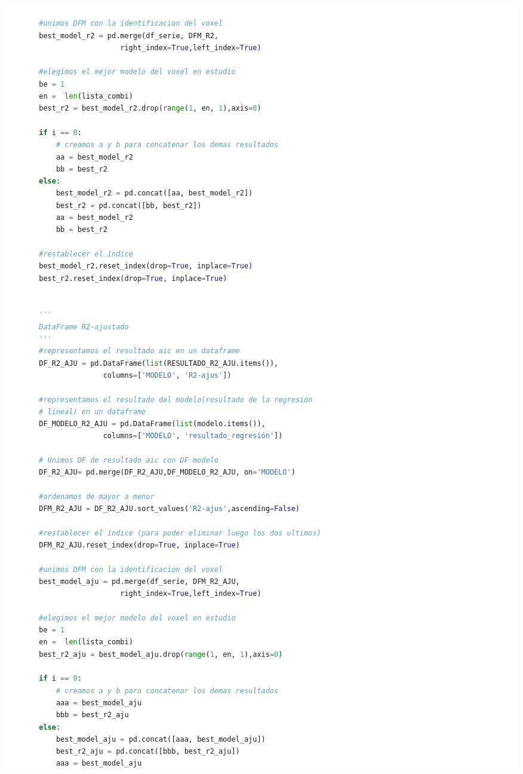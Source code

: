 ```python

        #unimos DFM con la identificacion del voxel
        best_model_r2 = pd.merge(df_serie, DFM_R2,
                           right_index=True,left_index=True)

        #elegimos el mejor modelo del voxel en estudio
        be = 1
        en =  len(lista_combi)
        best_r2 = best_model_r2.drop(range(1, en, 1),axis=0)

        if i == 0:
            # creamos a y b para concatenar los demas resultados
            aa = best_model_r2
            bb = best_r2
        else:
            best_model_r2 = pd.concat([aa, best_model_r2])
            best_r2 = pd.concat([bb, best_r2])
            aa = best_model_r2
            bb = best_r2

        #restablecer el índice
        best_model_r2.reset_index(drop=True, inplace=True)
        best_r2.reset_index(drop=True, inplace=True)


        '''
        DataFrame R2-ajustado
        '''
        #representamos el resultado aic en un dataframe
        DF_R2_AJU = pd.DataFrame(list(RESULTADO_R2_AJU.items()),
                       columns=['MODELO', 'R2-ajus'])

        #representamos el resultado del modelo(resultado de la regresión
        # lineal) en un dataframe
        DF_MODELO_R2_AJU = pd.DataFrame(list(modelo.items()),
                       columns=['MODELO', 'resultado_regresión'])

        # Unimos DF de resultado aic con DF modelo
        DF_R2_AJU= pd.merge(DF_R2_AJU,DF_MODELO_R2_AJU, on='MODELO')

        #ordenamos de mayor a menor
        DFM_R2_AJU = DF_R2_AJU.sort_values('R2-ajus',ascending=False)

        #restablecer el índice (para poder eliminar luego los dos ultimos)
        DFM_R2_AJU.reset_index(drop=True, inplace=True)

        #unimos DFM con la identificacion del voxel
        best_model_aju = pd.merge(df_serie, DFM_R2_AJU,
                           right_index=True,left_index=True)

        #elegimos el mejor modelo del voxel en estudio
        be = 1
        en =  len(lista_combi)
        best_r2_aju = best_model_aju.drop(range(1, en, 1),axis=0)

        if i == 0:
            # creamos a y b para concatenar los demas resultados
            aaa = best_model_aju
            bbb = best_r2_aju
        else:
            best_model_aju = pd.concat([aaa, best_model_aju])
            best_r2_aju = pd.concat([bbb, best_r2_aju])
            aaa = best_model_aju
```